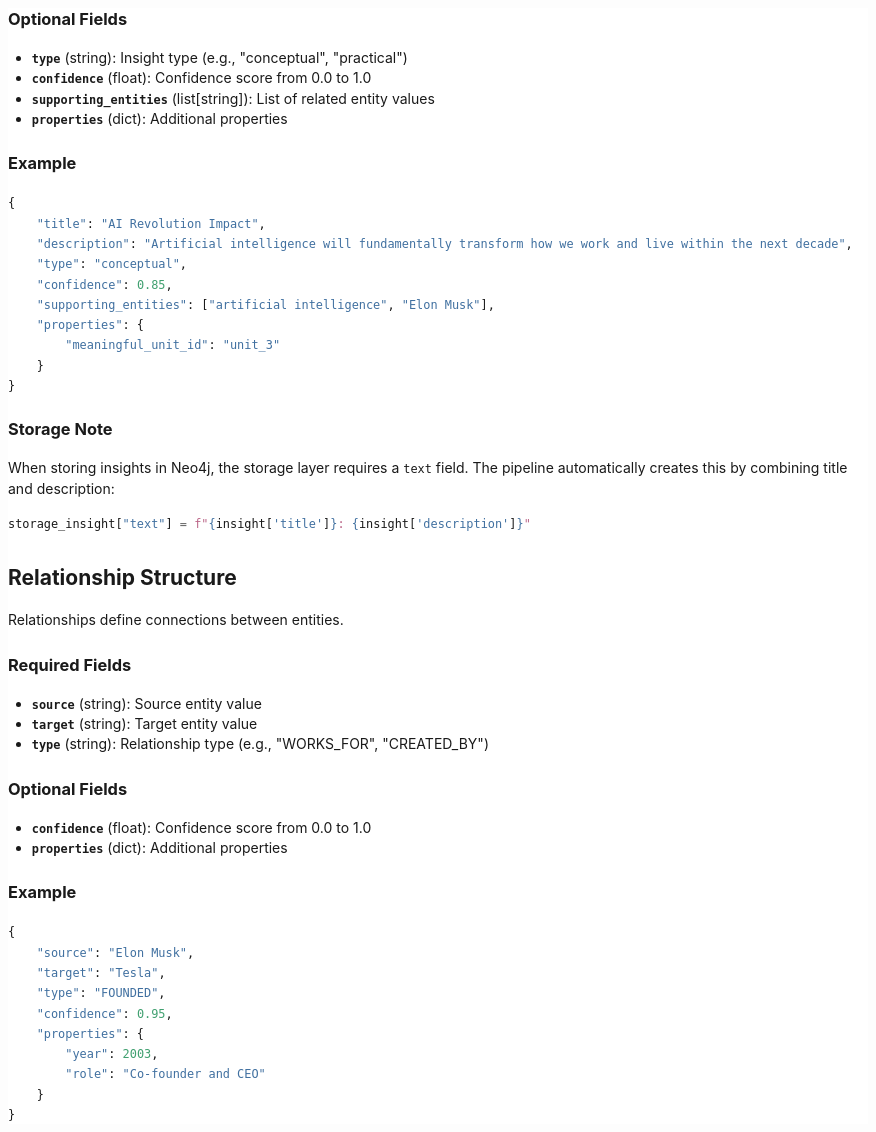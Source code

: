### Optional Fields
- **`type`** (string): Insight type (e.g., "conceptual", "practical")
- **`confidence`** (float): Confidence score from 0.0 to 1.0
- **`supporting_entities`** (list[string]): List of related entity values
- **`properties`** (dict): Additional properties

### Example
```python
{
    "title": "AI Revolution Impact",
    "description": "Artificial intelligence will fundamentally transform how we work and live within the next decade",
    "type": "conceptual",
    "confidence": 0.85,
    "supporting_entities": ["artificial intelligence", "Elon Musk"],
    "properties": {
        "meaningful_unit_id": "unit_3"
    }
}
```

### Storage Note
When storing insights in Neo4j, the storage layer requires a `text` field. The pipeline automatically creates this by combining title and description:
```python
storage_insight["text"] = f"{insight['title']}: {insight['description']}"
```

## Relationship Structure

Relationships define connections between entities.

### Required Fields
- **`source`** (string): Source entity value
- **`target`** (string): Target entity value
- **`type`** (string): Relationship type (e.g., "WORKS_FOR", "CREATED_BY")

### Optional Fields
- **`confidence`** (float): Confidence score from 0.0 to 1.0
- **`properties`** (dict): Additional properties

### Example
```python
{
    "source": "Elon Musk",
    "target": "Tesla",
    "type": "FOUNDED",
    "confidence": 0.95,
    "properties": {
        "year": 2003,
        "role": "Co-founder and CEO"
    }
}
```
